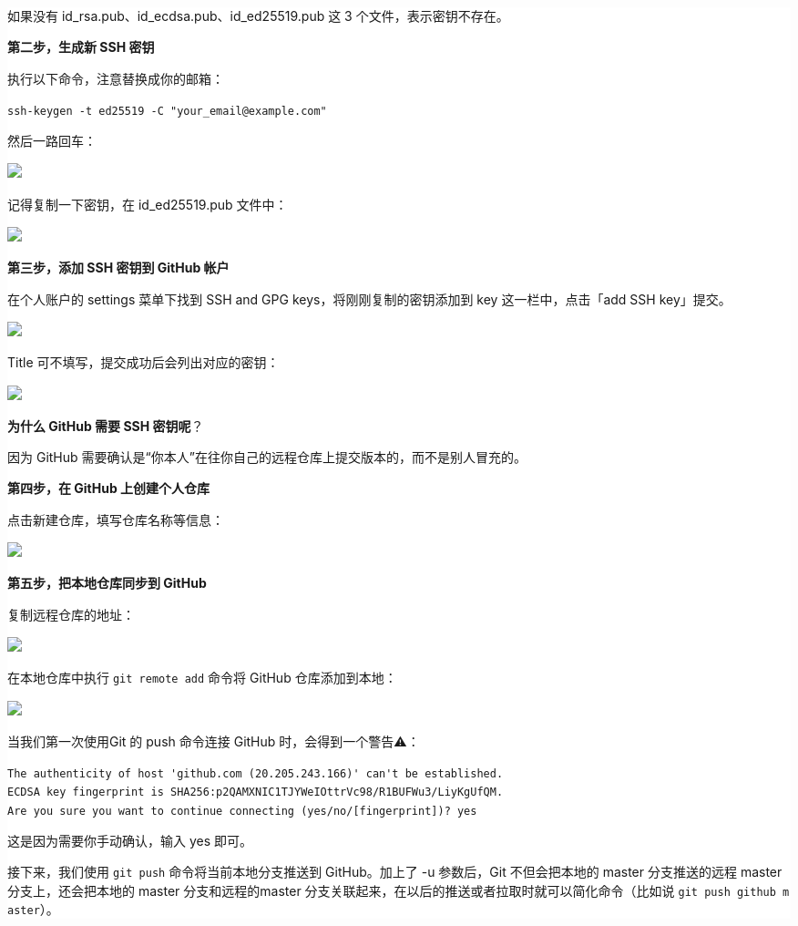 如果没有 id_rsa.pub、id_ecdsa.pub、id_ed25519.pub 这 3 个文件，表示密钥不存在。

**第二步，生成新 SSH 密钥**

执行以下命令，注意替换成你的邮箱：

```
ssh-keygen -t ed25519 -C "your_email@example.com"
```

然后一路回车：

![](https://cdn.tobebetterjavaer.com/tobebetterjavaer/images/git/jibenshiyong-16.png)

记得复制一下密钥，在 id_ed25519.pub 文件中：

![](https://cdn.tobebetterjavaer.com/tobebetterjavaer/images/git/jibenshiyong-17.png)

**第三步，添加 SSH 密钥到 GitHub 帐户**

在个人账户的 settings 菜单下找到 SSH and GPG keys，将刚刚复制的密钥添加到 key 这一栏中，点击「add SSH key」提交。

![](https://cdn.tobebetterjavaer.com/tobebetterjavaer/images/git/jibenshiyong-18.png)

Title 可不填写，提交成功后会列出对应的密钥：

![](https://cdn.tobebetterjavaer.com/tobebetterjavaer/images/git/jibenshiyong-19.png)

**为什么 GitHub 需要 SSH 密钥呢**？

因为 GitHub 需要确认是“你本人”在往你自己的远程仓库上提交版本的，而不是别人冒充的。

**第四步，在 GitHub 上创建个人仓库**

点击新建仓库，填写仓库名称等信息：

![](https://cdn.tobebetterjavaer.com/tobebetterjavaer/images/git/jibenshiyong-20.png)

**第五步，把本地仓库同步到 GitHub**

复制远程仓库的地址：

![](https://cdn.tobebetterjavaer.com/tobebetterjavaer/images/git/jibenshiyong-21.png)

在本地仓库中执行 `git remote add` 命令将 GitHub 仓库添加到本地：

![](https://cdn.tobebetterjavaer.com/tobebetterjavaer/images/git/jibenshiyong-22.png)

当我们第一次使用Git 的 push 命令连接 GitHub 时，会得到一个警告⚠️：

```
The authenticity of host 'github.com (20.205.243.166)' can't be established.
ECDSA key fingerprint is SHA256:p2QAMXNIC1TJYWeIOttrVc98/R1BUFWu3/LiyKgUfQM.
Are you sure you want to continue connecting (yes/no/[fingerprint])? yes
```

这是因为需要你手动确认，输入 yes 即可。

接下来，我们使用 `git push` 命令将当前本地分支推送到 GitHub。加上了 -u 参数后，Git 不但会把本地的 master 分支推送的远程 master 分支上，还会把本地的 master 分支和远程的master 分支关联起来，在以后的推送或者拉取时就可以简化命令（比如说 `git push github master`）。
